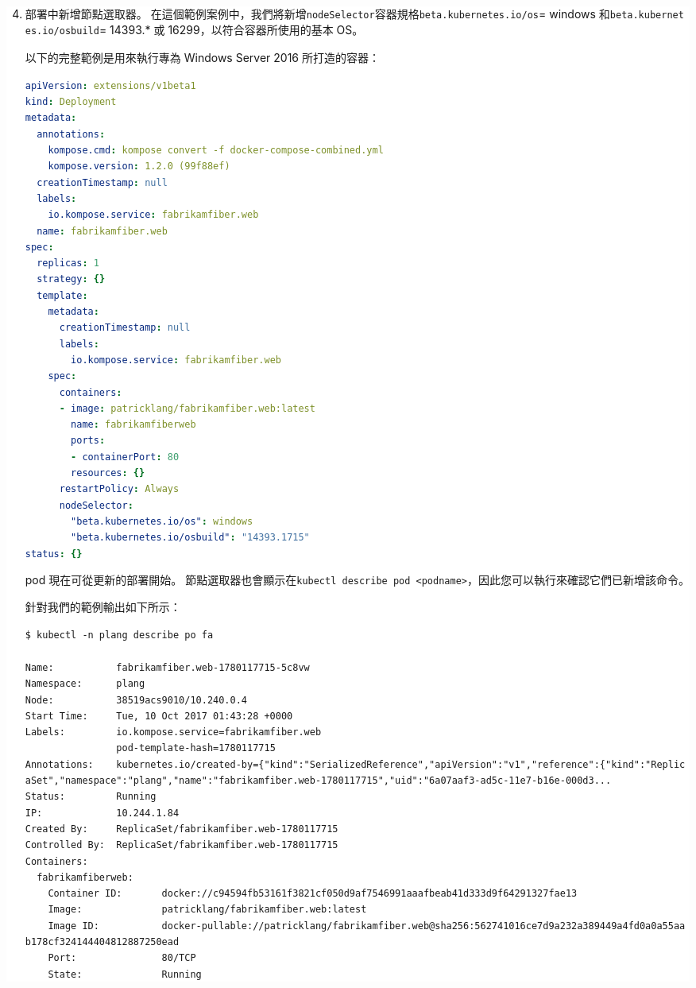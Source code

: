 4. 部署中新增節點選取器。 在這個範例案例中，我們將新增`nodeSelector`容器規格`beta.kubernetes.io/os`= windows 和`beta.kubernetes.io/osbuild`= 14393.* 或 16299，以符合容器所使用的基本 OS。

    以下的完整範例是用來執行專為 Windows Server 2016 所打造的容器：

    ```yaml
    apiVersion: extensions/v1beta1
    kind: Deployment
    metadata:
      annotations:
        kompose.cmd: kompose convert -f docker-compose-combined.yml
        kompose.version: 1.2.0 (99f88ef)
      creationTimestamp: null
      labels:
        io.kompose.service: fabrikamfiber.web
      name: fabrikamfiber.web
    spec:
      replicas: 1
      strategy: {}
      template:
        metadata:
          creationTimestamp: null
          labels:
            io.kompose.service: fabrikamfiber.web
        spec:
          containers:
          - image: patricklang/fabrikamfiber.web:latest
            name: fabrikamfiberweb
            ports:
            - containerPort: 80
            resources: {}
          restartPolicy: Always
          nodeSelector:
            "beta.kubernetes.io/os": windows
            "beta.kubernetes.io/osbuild": "14393.1715"
    status: {}
    ```

    pod 現在可從更新的部署開始。 節點選取器也會顯示在`kubectl describe pod <podname>`，因此您可以執行來確認它們已新增該命令。

    針對我們的範例輸出如下所示：

    ```
    $ kubectl -n plang describe po fa

    Name:           fabrikamfiber.web-1780117715-5c8vw
    Namespace:      plang
    Node:           38519acs9010/10.240.0.4
    Start Time:     Tue, 10 Oct 2017 01:43:28 +0000
    Labels:         io.kompose.service=fabrikamfiber.web
                    pod-template-hash=1780117715
    Annotations:    kubernetes.io/created-by={"kind":"SerializedReference","apiVersion":"v1","reference":{"kind":"ReplicaSet","namespace":"plang","name":"fabrikamfiber.web-1780117715","uid":"6a07aaf3-ad5c-11e7-b16e-000d3...
    Status:         Running
    IP:             10.244.1.84
    Created By:     ReplicaSet/fabrikamfiber.web-1780117715
    Controlled By:  ReplicaSet/fabrikamfiber.web-1780117715
    Containers:
      fabrikamfiberweb:
        Container ID:       docker://c94594fb53161f3821cf050d9af7546991aaafbeab41d333d9f64291327fae13
        Image:              patricklang/fabrikamfiber.web:latest
        Image ID:           docker-pullable://patricklang/fabrikamfiber.web@sha256:562741016ce7d9a232a389449a4fd0a0a55aab178cf324144404812887250ead
        Port:               80/TCP
        State:              Running